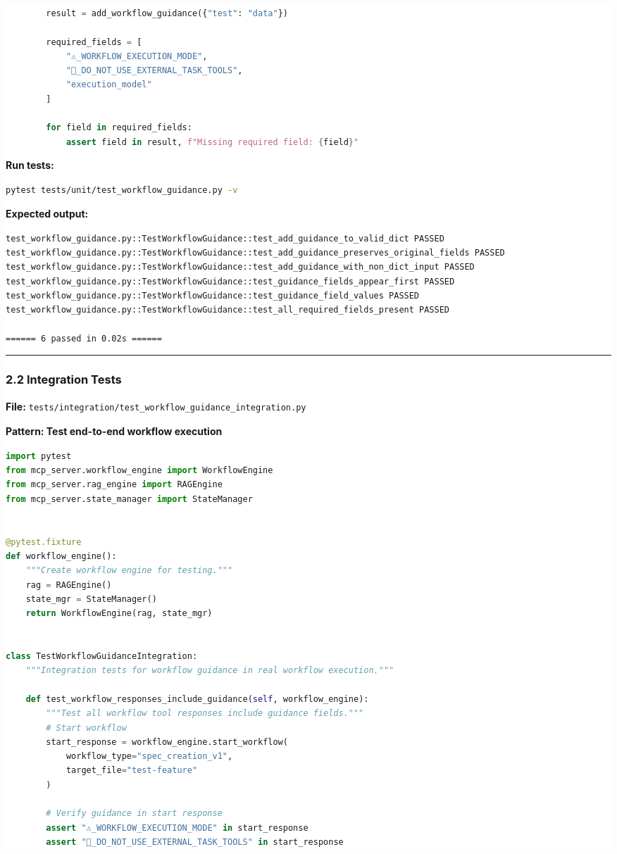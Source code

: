 ```python
        result = add_workflow_guidance({"test": "data"})
        
        required_fields = [
            "⚠️_WORKFLOW_EXECUTION_MODE",
            "🛑_DO_NOT_USE_EXTERNAL_TASK_TOOLS",
            "execution_model"
        ]
        
        for field in required_fields:
            assert field in result, f"Missing required field: {field}"
```

**Run tests:**
```bash
pytest tests/unit/test_workflow_guidance.py -v
```

**Expected output:**
```
test_workflow_guidance.py::TestWorkflowGuidance::test_add_guidance_to_valid_dict PASSED
test_workflow_guidance.py::TestWorkflowGuidance::test_add_guidance_preserves_original_fields PASSED
test_workflow_guidance.py::TestWorkflowGuidance::test_add_guidance_with_non_dict_input PASSED
test_workflow_guidance.py::TestWorkflowGuidance::test_guidance_fields_appear_first PASSED
test_workflow_guidance.py::TestWorkflowGuidance::test_guidance_field_values PASSED
test_workflow_guidance.py::TestWorkflowGuidance::test_all_required_fields_present PASSED

====== 6 passed in 0.02s ======
```

---

### 2.2 Integration Tests

**File:** `tests/integration/test_workflow_guidance_integration.py`

**Pattern: Test end-to-end workflow execution**

```python
import pytest
from mcp_server.workflow_engine import WorkflowEngine
from mcp_server.rag_engine import RAGEngine
from mcp_server.state_manager import StateManager


@pytest.fixture
def workflow_engine():
    """Create workflow engine for testing."""
    rag = RAGEngine()
    state_mgr = StateManager()
    return WorkflowEngine(rag, state_mgr)


class TestWorkflowGuidanceIntegration:
    """Integration tests for workflow guidance in real workflow execution."""
    
    def test_workflow_responses_include_guidance(self, workflow_engine):
        """Test all workflow tool responses include guidance fields."""
        # Start workflow
        start_response = workflow_engine.start_workflow(
            workflow_type="spec_creation_v1",
            target_file="test-feature"
        )
        
        # Verify guidance in start response
        assert "⚠️_WORKFLOW_EXECUTION_MODE" in start_response
        assert "🛑_DO_NOT_USE_EXTERNAL_TASK_TOOLS" in start_response
```